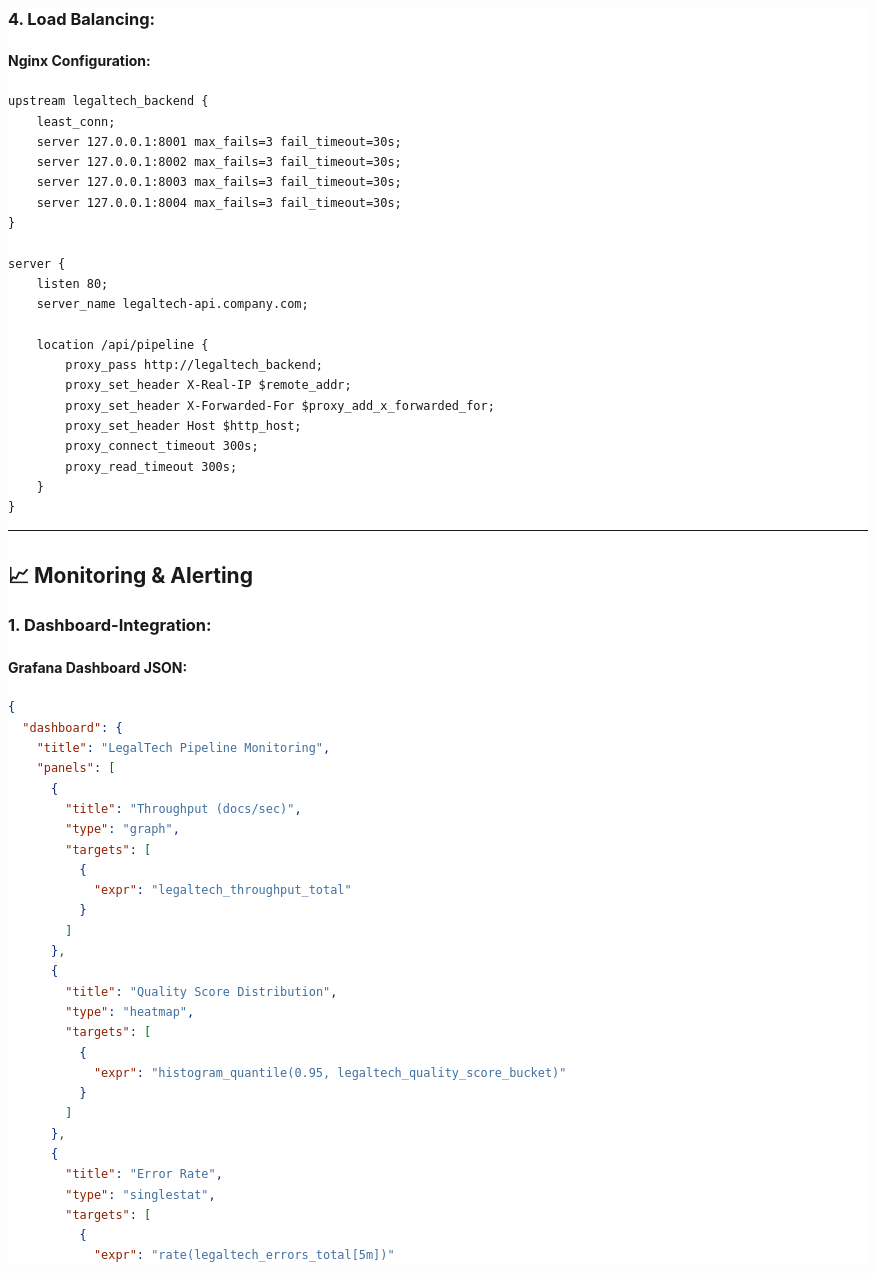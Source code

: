 ### **4. Load Balancing:**

#### **Nginx Configuration:**
```nginx
upstream legaltech_backend {
    least_conn;
    server 127.0.0.1:8001 max_fails=3 fail_timeout=30s;
    server 127.0.0.1:8002 max_fails=3 fail_timeout=30s;
    server 127.0.0.1:8003 max_fails=3 fail_timeout=30s;
    server 127.0.0.1:8004 max_fails=3 fail_timeout=30s;
}

server {
    listen 80;
    server_name legaltech-api.company.com;
    
    location /api/pipeline {
        proxy_pass http://legaltech_backend;
        proxy_set_header X-Real-IP $remote_addr;
        proxy_set_header X-Forwarded-For $proxy_add_x_forwarded_for;
        proxy_set_header Host $http_host;
        proxy_connect_timeout 300s;
        proxy_read_timeout 300s;
    }
}
```

---

## 📈 Monitoring & Alerting

### **1. Dashboard-Integration:**

#### **Grafana Dashboard JSON:**
```json
{
  "dashboard": {
    "title": "LegalTech Pipeline Monitoring",
    "panels": [
      {
        "title": "Throughput (docs/sec)",
        "type": "graph",
        "targets": [
          {
            "expr": "legaltech_throughput_total"
          }
        ]
      },
      {
        "title": "Quality Score Distribution",
        "type": "heatmap",
        "targets": [
          {
            "expr": "histogram_quantile(0.95, legaltech_quality_score_bucket)"
          }
        ]
      },
      {
        "title": "Error Rate",
        "type": "singlestat",
        "targets": [
          {
            "expr": "rate(legaltech_errors_total[5m])"
```